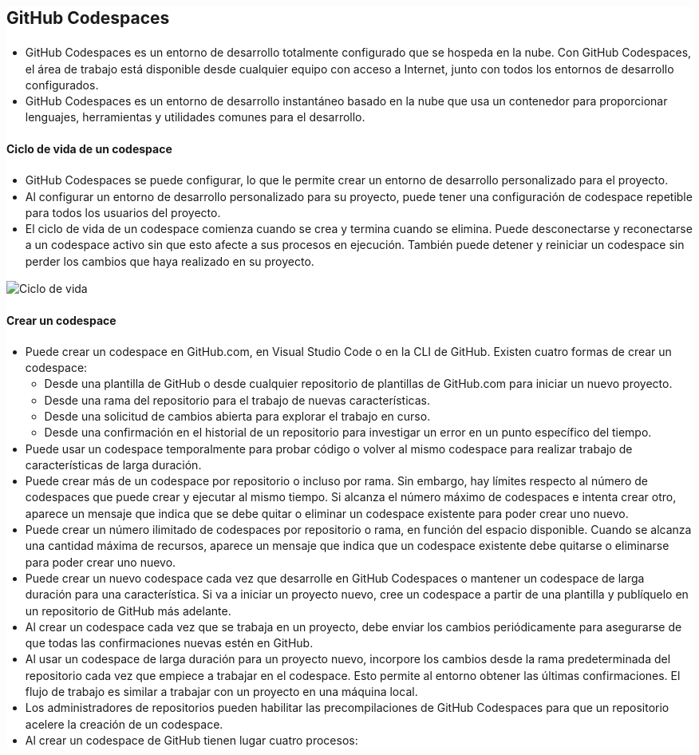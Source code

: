 
## GitHub Codespaces
- GitHub Codespaces es un entorno de desarrollo totalmente configurado que se hospeda en la nube. Con GitHub Codespaces, el área de trabajo está disponible desde cualquier equipo con acceso a Internet, junto con todos los entornos de desarrollo configurados.
- GitHub Codespaces es un entorno de desarrollo instantáneo basado en la nube que usa un contenedor para proporcionar lenguajes, herramientas y utilidades comunes para el desarrollo.


#### Ciclo de vida de un codespace
- GitHub Codespaces se puede configurar, lo que le permite crear un entorno de desarrollo personalizado para el proyecto. 
- Al configurar un entorno de desarrollo personalizado para su proyecto, puede tener una configuración de codespace repetible para todos los usuarios del proyecto.
- El ciclo de vida de un codespace comienza cuando se crea y termina cuando se elimina. Puede desconectarse y reconectarse a un codespace activo sin que esto afecte a sus procesos en ejecución. También puede detener y reiniciar un codespace sin perder los cambios que haya realizado en su proyecto.

![Ciclo de vida](https://learn.microsoft.com/es-mx/training/github/code-with-github-codespaces/media/codespace-circular-lifecycle.png)


#### Crear un codespace
- Puede crear un codespace en GitHub.com, en Visual Studio Code o en la CLI de GitHub. Existen cuatro formas de crear un codespace:
    -	Desde una plantilla de GitHub o desde cualquier repositorio de plantillas de GitHub.com para iniciar un nuevo proyecto.
    -	Desde una rama del repositorio para el trabajo de nuevas características.
    -	Desde una solicitud de cambios abierta para explorar el trabajo en curso.
    -	Desde una confirmación en el historial de un repositorio para investigar un error en un punto específico del tiempo.
- Puede usar un codespace temporalmente para probar código o volver al mismo codespace para realizar trabajo de características de larga duración.
- Puede crear más de un codespace por repositorio o incluso por rama. Sin embargo, hay límites respecto al número de codespaces que puede crear y ejecutar al mismo tiempo. Si alcanza el número máximo de codespaces e intenta crear otro, aparece un mensaje que indica que se debe quitar o eliminar un codespace existente para poder crear uno nuevo.
- Puede crear un número ilimitado de codespaces por repositorio o rama, en función del espacio disponible. Cuando se alcanza una cantidad máxima de recursos, aparece un mensaje que indica que un codespace existente debe quitarse o eliminarse para poder crear uno nuevo.
- Puede crear un nuevo codespace cada vez que desarrolle en GitHub Codespaces o mantener un codespace de larga duración para una característica. Si va a iniciar un proyecto nuevo, cree un codespace a partir de una plantilla y publíquelo en un repositorio de GitHub más adelante.
- Al crear un codespace cada vez que se trabaja en un proyecto, debe enviar los cambios periódicamente para asegurarse de que todas las confirmaciones nuevas estén en GitHub. 
- Al usar un codespace de larga duración para un proyecto nuevo, incorpore los cambios desde la rama predeterminada del repositorio cada vez que empiece a trabajar en el codespace. Esto permite al entorno obtener las últimas confirmaciones. El flujo de trabajo es similar a trabajar con un proyecto en una máquina local.
- Los administradores de repositorios pueden habilitar las precompilaciones de GitHub Codespaces para que un repositorio acelere la creación de un codespace.
- Al crear un codespace de GitHub tienen lugar cuatro procesos:
